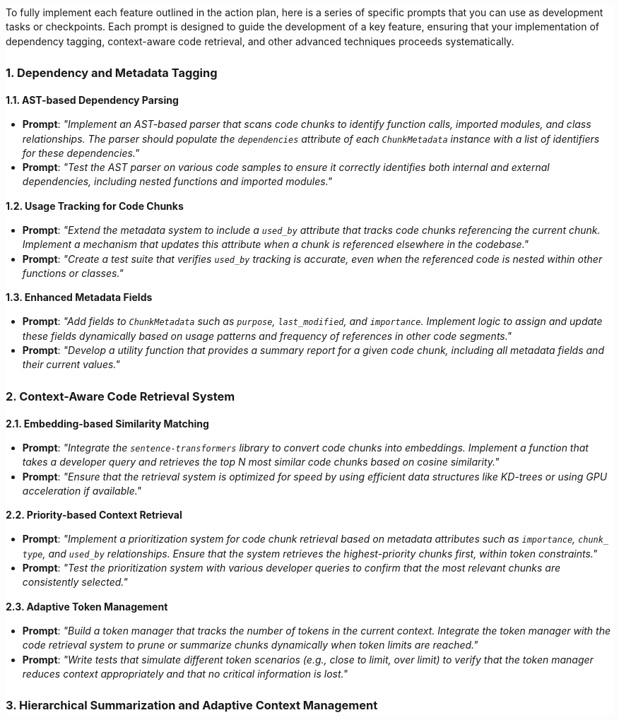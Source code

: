 To fully implement each feature outlined in the action plan, here is a series of specific prompts that you can use as development tasks or checkpoints. Each prompt is designed to guide the development of a key feature, ensuring that your implementation of dependency tagging, context-aware code retrieval, and other advanced techniques proceeds systematically.

### **1. Dependency and Metadata Tagging**

**1.1. AST-based Dependency Parsing**
   - **Prompt**: *"Implement an AST-based parser that scans code chunks to identify function calls, imported modules, and class relationships. The parser should populate the `dependencies` attribute of each `ChunkMetadata` instance with a list of identifiers for these dependencies."*
   - **Prompt**: *"Test the AST parser on various code samples to ensure it correctly identifies both internal and external dependencies, including nested functions and imported modules."*

**1.2. Usage Tracking for Code Chunks**
   - **Prompt**: *"Extend the metadata system to include a `used_by` attribute that tracks code chunks referencing the current chunk. Implement a mechanism that updates this attribute when a chunk is referenced elsewhere in the codebase."*
   - **Prompt**: *"Create a test suite that verifies `used_by` tracking is accurate, even when the referenced code is nested within other functions or classes."*

**1.3. Enhanced Metadata Fields**
   - **Prompt**: *"Add fields to `ChunkMetadata` such as `purpose`, `last_modified`, and `importance`. Implement logic to assign and update these fields dynamically based on usage patterns and frequency of references in other code segments."*
   - **Prompt**: *"Develop a utility function that provides a summary report for a given code chunk, including all metadata fields and their current values."*

### **2. Context-Aware Code Retrieval System**

**2.1. Embedding-based Similarity Matching**
   - **Prompt**: *"Integrate the `sentence-transformers` library to convert code chunks into embeddings. Implement a function that takes a developer query and retrieves the top N most similar code chunks based on cosine similarity."*
   - **Prompt**: *"Ensure that the retrieval system is optimized for speed by using efficient data structures like KD-trees or using GPU acceleration if available."*

**2.2. Priority-based Context Retrieval**
   - **Prompt**: *"Implement a prioritization system for code chunk retrieval based on metadata attributes such as `importance`, `chunk_type`, and `used_by` relationships. Ensure that the system retrieves the highest-priority chunks first, within token constraints."*
   - **Prompt**: *"Test the prioritization system with various developer queries to confirm that the most relevant chunks are consistently selected."*

**2.3. Adaptive Token Management**
   - **Prompt**: *"Build a token manager that tracks the number of tokens in the current context. Integrate the token manager with the code retrieval system to prune or summarize chunks dynamically when token limits are reached."*
   - **Prompt**: *"Write tests that simulate different token scenarios (e.g., close to limit, over limit) to verify that the token manager reduces context appropriately and that no critical information is lost."*

### **3. Hierarchical Summarization and Adaptive Context Management**
